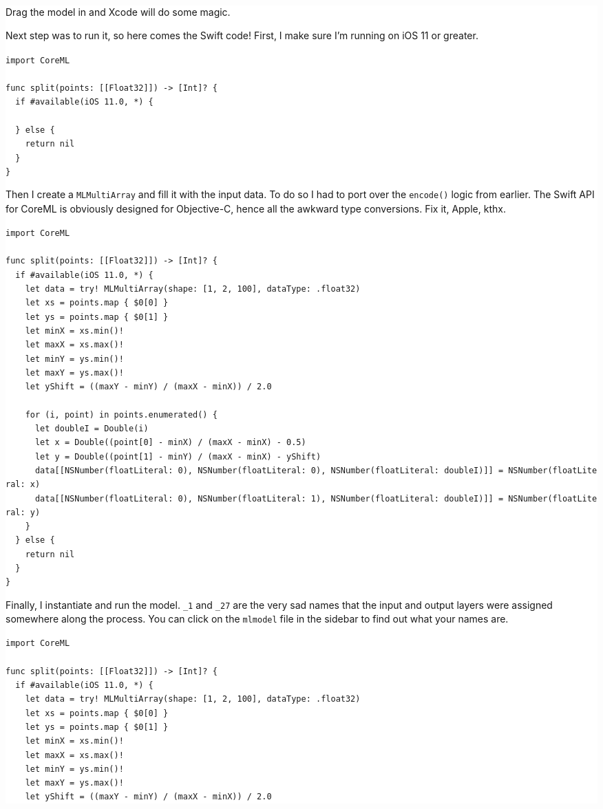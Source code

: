 <figcaption>Drag the model in and Xcode will do some magic.</figcaption>

Next step was to run it, so here comes the Swift code! First, I make sure I’m running on iOS 11 or greater.

```swift{4-8}
import CoreML

func split(points: [[Float32]]) -> [Int]? {
  if #available(iOS 11.0, *) {

  } else {
    return nil
  }
}
```

Then I create a `MLMultiArray` and fill it with the input data. To do so I had to port over the `encode()` logic from earlier. The Swift API for CoreML is obviously designed for Objective-C, hence all the awkward type conversions. Fix it, Apple, kthx.

```swift{5-20}
import CoreML

func split(points: [[Float32]]) -> [Int]? {
  if #available(iOS 11.0, *) {
    let data = try! MLMultiArray(shape: [1, 2, 100], dataType: .float32)
    let xs = points.map { $0[0] }
    let ys = points.map { $0[1] }
    let minX = xs.min()!
    let maxX = xs.max()!
    let minY = ys.min()!
    let maxY = ys.max()!
    let yShift = ((maxY - minY) / (maxX - minX)) / 2.0

    for (i, point) in points.enumerated() {
      let doubleI = Double(i)
      let x = Double((point[0] - minX) / (maxX - minX) - 0.5)
      let y = Double((point[1] - minY) / (maxX - minX) - yShift)
      data[[NSNumber(floatLiteral: 0), NSNumber(floatLiteral: 0), NSNumber(floatLiteral: doubleI)]] = NSNumber(floatLiteral: x)
      data[[NSNumber(floatLiteral: 0), NSNumber(floatLiteral: 1), NSNumber(floatLiteral: doubleI)]] = NSNumber(floatLiteral: y)
    }
  } else {
    return nil
  }
}
```

Finally, I instantiate and run the model. `_1` and `_27` are the very sad names that the input and output layers were assigned somewhere along the process. You can click on the `mlmodel` file in the sidebar to find out what your names are.

```swift{22-23}
import CoreML

func split(points: [[Float32]]) -> [Int]? {
  if #available(iOS 11.0, *) {
    let data = try! MLMultiArray(shape: [1, 2, 100], dataType: .float32)
    let xs = points.map { $0[0] }
    let ys = points.map { $0[1] }
    let minX = xs.min()!
    let maxX = xs.max()!
    let minY = ys.min()!
    let maxY = ys.max()!
    let yShift = ((maxY - minY) / (maxX - minX)) / 2.0
```